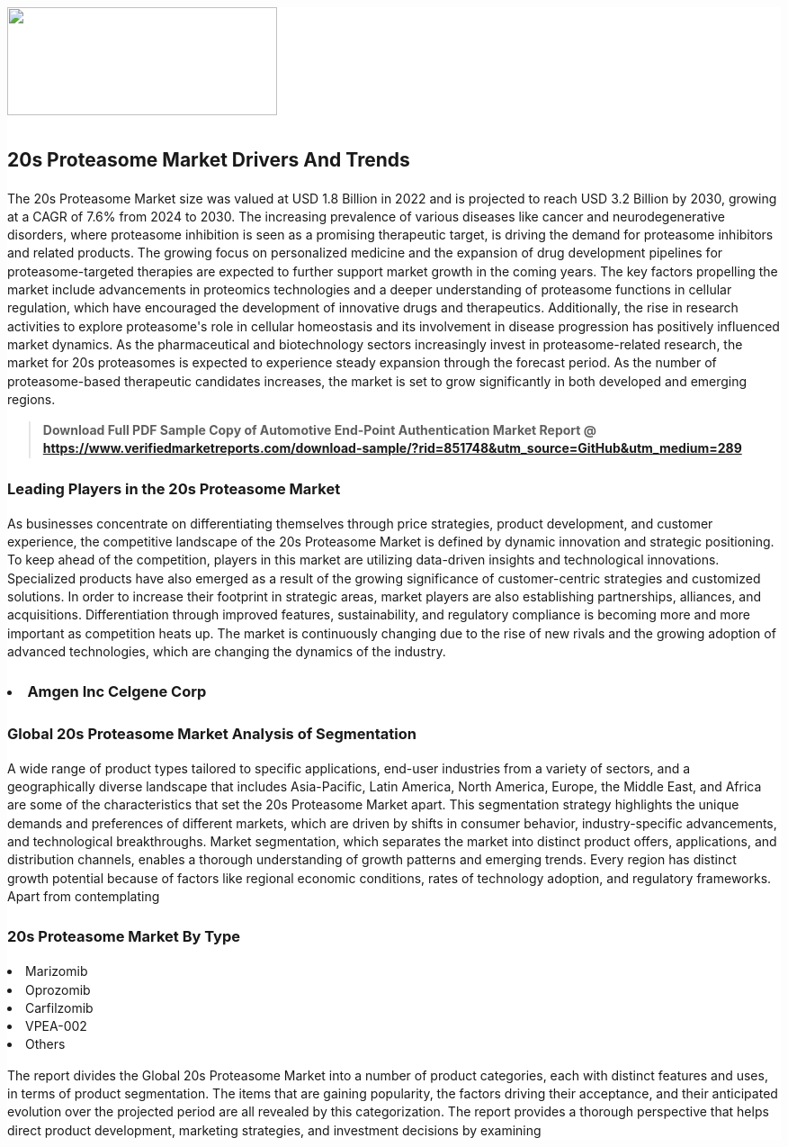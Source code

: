 <img src="https://100x100musica.es/wp-content/uploads/2024/12/Verified-Market-Reports-4-300x1Airport Information Display System Market Key Drivers and Forecast 2025-2032Airport Self-Boarding Gates Market Key Drivers and Forecast 2025-2032Air Purifiers with Filters Market Key Drivers and Forecast 2025-2032Fast-disintegrating Tablets Market Key Drivers and Forecast 2025-2032Mouse Model Services Market Key Drivers and Forecast 2025-2032Airtight Tape Market Key Drivers and Forecast 2025-2032Oncology Generic Injectable Drugs Market Key Drivers and Forecast 2025-2032Dental Anesthesia Market Key Drivers and Forecast 2025-2032AI Vulnerability Scanning Market Key Drivers and Forecast 2025-2032Alclometasone Dipropionate API Market Key Drivers and Forecast 2025-2032Alcohol Hand Rinses Market Key Drivers and Forecast 2025-2032Cough and Cold Medicine Market Key Drivers and Forecast 2025-2032Algal Oil DHA and ARA Market Key Drivers and Forecast 2025-2032Caspase 3 Market Key Drivers and Forecast 2025-2032Alkaline Water Filters Market Key Drivers and Forecast 2025-2032Anti Migraine Drugs Market Key Drivers and Forecast 2025-2032Pharmaceutical Drugs Market Key Drivers and Forecast 2025-2032Venous Leg Ulcers Treatment Market Key Drivers and Forecast 2025-203220.jpg" alt="" width="300" height="120" class="alignnone size-medium wp-image-100382" /><p><h2>20s Proteasome Market Drivers And Trends</h2><p>The 20s Proteasome Market size was valued at USD 1.8 Billion in 2022 and is projected to reach USD 3.2 Billion by 2030, growing at a CAGR of 7.6% from 2024 to 2030. The increasing prevalence of various diseases like cancer and neurodegenerative disorders, where proteasome inhibition is seen as a promising therapeutic target, is driving the demand for proteasome inhibitors and related products. The growing focus on personalized medicine and the expansion of drug development pipelines for proteasome-targeted therapies are expected to further support market growth in the coming years. The key factors propelling the market include advancements in proteomics technologies and a deeper understanding of proteasome functions in cellular regulation, which have encouraged the development of innovative drugs and therapeutics. Additionally, the rise in research activities to explore proteasome's role in cellular homeostasis and its involvement in disease progression has positively influenced market dynamics. As the pharmaceutical and biotechnology sectors increasingly invest in proteasome-related research, the market for 20s proteasomes is expected to experience steady expansion through the forecast period. As the number of proteasome-based therapeutic candidates increases, the market is set to grow significantly in both developed and emerging regions.</p></p><blockquote id="" class=""><strong>Download Full PDF Sample Copy of Automotive End-Point Authentication Market Report @ <a href="https://www.verifiedmarketreports.com/download-sample/?rid=851748&utm_source=GitHub&utm_medium=289" target="_blank">https://www.verifiedmarketreports.com/download-sample/?rid=851748&utm_source=GitHub&utm_medium=289</a></strong></blockquote><h3 id="" class="">Leading Players in the&nbsp;20s Proteasome Market</h3><p>As businesses concentrate on differentiating themselves through price strategies, product development, and customer experience, the competitive landscape of the 20s Proteasome Market is defined by dynamic innovation and strategic positioning. To keep ahead of the competition, players in this market are utilizing data-driven insights and technological innovations. Specialized products have also emerged as a result of the growing significance of customer-centric strategies and customized solutions. In order to increase their footprint in strategic areas, market players are also establishing partnerships, alliances, and acquisitions. Differentiation through improved features, sustainability, and regulatory compliance is becoming more and more important as competition heats up. The market is continuously changing due to the rise of new rivals and the growing adoption of advanced technologies, which are changing the dynamics of the industry.</p><h3 class=""></Li><Li>Amgen Inc Celgene Corp</h3><h3 id="" class="">Global&nbsp;20s Proteasome Market Analysis of Segmentation</h3><p id="" class="">A wide range of product types tailored to specific applications, end-user industries from a variety of sectors, and a geographically diverse landscape that includes Asia-Pacific, Latin America, North America, Europe, the Middle East, and Africa are some of the characteristics that set the 20s Proteasome Market apart. This segmentation strategy highlights the unique demands and preferences of different markets, which are driven by shifts in consumer behavior, industry-specific advancements, and technological breakthroughs. Market segmentation, which separates the market into distinct product offers, applications, and distribution channels, enables a thorough understanding of growth patterns and emerging trends. Every region has distinct growth potential because of factors like regional economic conditions, rates of technology adoption, and regulatory frameworks. Apart from contemplating</p><h3 id="" class="">20s Proteasome Market&nbsp;By Type</h3><p></Li><Li>Marizomib</Li><Li> Oprozomib</Li><Li> Carfilzomib</Li><Li> VPEA-002</Li><Li> Others</p><div class="article-main__content" data-test-id="publishing-text-block"><p>The report divides the Global 20s Proteasome Market into a number of product categories, each with distinct features and uses, in terms of product segmentation. The items that are gaining popularity, the factors driving their acceptance, and their anticipated evolution over the projected period are all revealed by this categorization. The report provides a thorough perspective that helps direct product development, marketing strategies, and investment decisions by examining